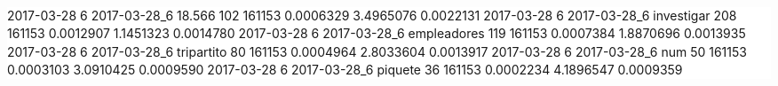    <td style="text-align:left;"> 2017-03-28 </td>
   <td style="text-align:left;"> 6 </td>
   <td style="text-align:left;"> 2017-03-28_6 </td>
   <td style="text-align:left;"> 18.566 </td>
   <td style="text-align:right;"> 102 </td>
   <td style="text-align:right;"> 161153 </td>
   <td style="text-align:right;"> 0.0006329 </td>
   <td style="text-align:right;"> 3.4965076 </td>
   <td style="text-align:right;"> 0.0022131 </td>
  </tr>
  <tr>
   <td style="text-align:left;"> 2017-03-28 </td>
   <td style="text-align:left;"> 6 </td>
   <td style="text-align:left;"> 2017-03-28_6 </td>
   <td style="text-align:left;"> investigar </td>
   <td style="text-align:right;"> 208 </td>
   <td style="text-align:right;"> 161153 </td>
   <td style="text-align:right;"> 0.0012907 </td>
   <td style="text-align:right;"> 1.1451323 </td>
   <td style="text-align:right;"> 0.0014780 </td>
  </tr>
  <tr>
   <td style="text-align:left;"> 2017-03-28 </td>
   <td style="text-align:left;"> 6 </td>
   <td style="text-align:left;"> 2017-03-28_6 </td>
   <td style="text-align:left;"> empleadores </td>
   <td style="text-align:right;"> 119 </td>
   <td style="text-align:right;"> 161153 </td>
   <td style="text-align:right;"> 0.0007384 </td>
   <td style="text-align:right;"> 1.8870696 </td>
   <td style="text-align:right;"> 0.0013935 </td>
  </tr>
  <tr>
   <td style="text-align:left;"> 2017-03-28 </td>
   <td style="text-align:left;"> 6 </td>
   <td style="text-align:left;"> 2017-03-28_6 </td>
   <td style="text-align:left;"> tripartito </td>
   <td style="text-align:right;"> 80 </td>
   <td style="text-align:right;"> 161153 </td>
   <td style="text-align:right;"> 0.0004964 </td>
   <td style="text-align:right;"> 2.8033604 </td>
   <td style="text-align:right;"> 0.0013917 </td>
  </tr>
  <tr>
   <td style="text-align:left;"> 2017-03-28 </td>
   <td style="text-align:left;"> 6 </td>
   <td style="text-align:left;"> 2017-03-28_6 </td>
   <td style="text-align:left;"> num </td>
   <td style="text-align:right;"> 50 </td>
   <td style="text-align:right;"> 161153 </td>
   <td style="text-align:right;"> 0.0003103 </td>
   <td style="text-align:right;"> 3.0910425 </td>
   <td style="text-align:right;"> 0.0009590 </td>
  </tr>
  <tr>
   <td style="text-align:left;"> 2017-03-28 </td>
   <td style="text-align:left;"> 6 </td>
   <td style="text-align:left;"> 2017-03-28_6 </td>
   <td style="text-align:left;"> piquete </td>
   <td style="text-align:right;"> 36 </td>
   <td style="text-align:right;"> 161153 </td>
   <td style="text-align:right;"> 0.0002234 </td>
   <td style="text-align:right;"> 4.1896547 </td>
   <td style="text-align:right;"> 0.0009359 </td>